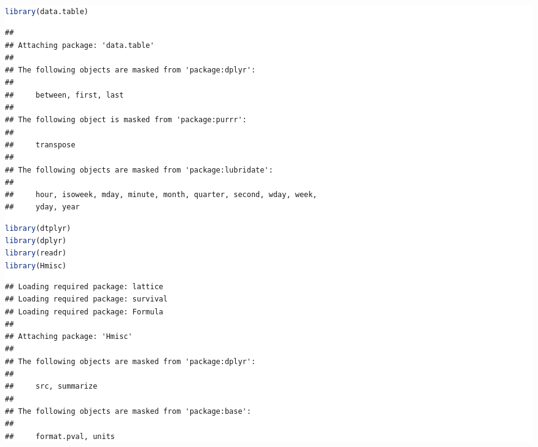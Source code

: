 ``` r
library(data.table)  
```

    ## 
    ## Attaching package: 'data.table'
    ## 
    ## The following objects are masked from 'package:dplyr':
    ## 
    ##     between, first, last
    ## 
    ## The following object is masked from 'package:purrr':
    ## 
    ##     transpose
    ## 
    ## The following objects are masked from 'package:lubridate':
    ## 
    ##     hour, isoweek, mday, minute, month, quarter, second, wday, week,
    ##     yday, year

``` r
library(dtplyr)
library(dplyr)
library(readr)
library(Hmisc)
```

    ## Loading required package: lattice
    ## Loading required package: survival
    ## Loading required package: Formula
    ## 
    ## Attaching package: 'Hmisc'
    ## 
    ## The following objects are masked from 'package:dplyr':
    ## 
    ##     src, summarize
    ## 
    ## The following objects are masked from 'package:base':
    ## 
    ##     format.pval, units
